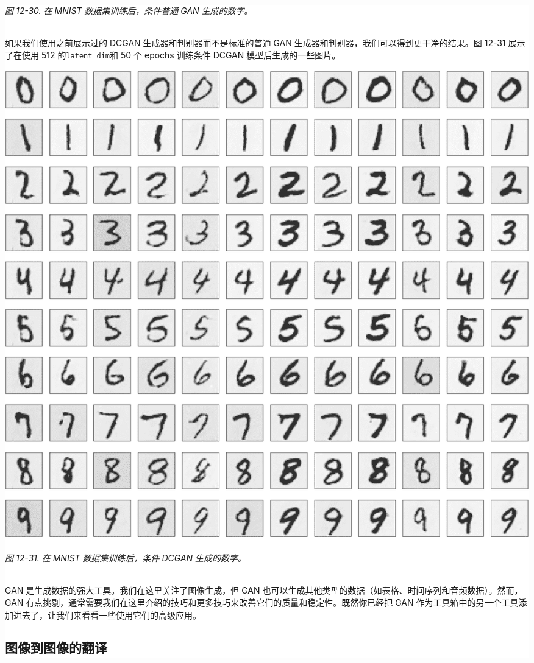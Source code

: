###### 图 12-30\. 在 MNIST 数据集训练后，条件普通 GAN 生成的数字。

如果我们使用之前展示过的 DCGAN 生成器和判别器而不是标准的普通 GAN 生成器和判别器，我们可以得到更干净的结果。图 12-31 展示了在使用 512 的`latent_dim`和 50 个 epochs 训练条件 DCGAN 模型后生成的一些图片。

![](img/pmlc_1231.png)

###### 图 12-31\. 在 MNIST 数据集训练后，条件 DCGAN 生成的数字。

GAN 是生成数据的强大工具。我们在这里关注了图像生成，但 GAN 也可以生成其他类型的数据（如表格、时间序列和音频数据）。然而，GAN 有点挑剔，通常需要我们在这里介绍的技巧和更多技巧来改善它们的质量和稳定性。既然你已经把 GAN 作为工具箱中的另一个工具添加进去了，让我们来看看一些使用它们的高级应用。

## 图像到图像的翻译
